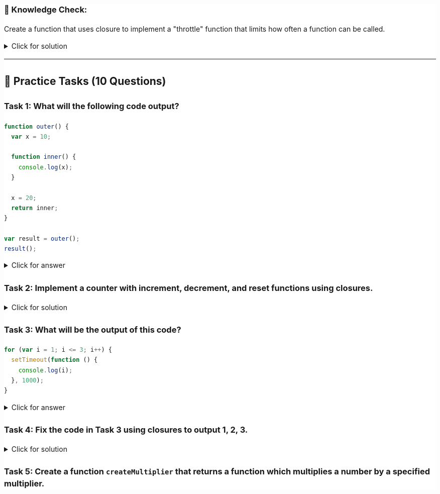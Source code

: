 ### 🧩 Knowledge Check:

Create a function that uses closure to implement a "throttle" function that limits how often a function can be called.

<details><summary>Click for solution</summary></details>

---

## 🏁 Practice Tasks (10 Questions)

### Task 1: What will the following code output?

```javascript
function outer() {
  var x = 10;

  function inner() {
    console.log(x);
  }

  x = 20;
  return inner;
}

var result = outer();
result();
```

<details><summary>Click for answer</summary></details>

### Task 2: Implement a counter with increment, decrement, and reset functions using closures.

<details><summary>Click for solution</summary></details>

### Task 3: What will be the output of this code?

```javascript
for (var i = 1; i <= 3; i++) {
  setTimeout(function () {
    console.log(i);
  }, 1000);
}
```

<details><summary>Click for answer</summary></details>

### Task 4: Fix the code in Task 3 using closures to output 1, 2, 3.

<details><summary>Click for solution</summary></details>

### Task 5: Create a function `createMultiplier` that returns a function which multiplies a number by a specified multiplier.
